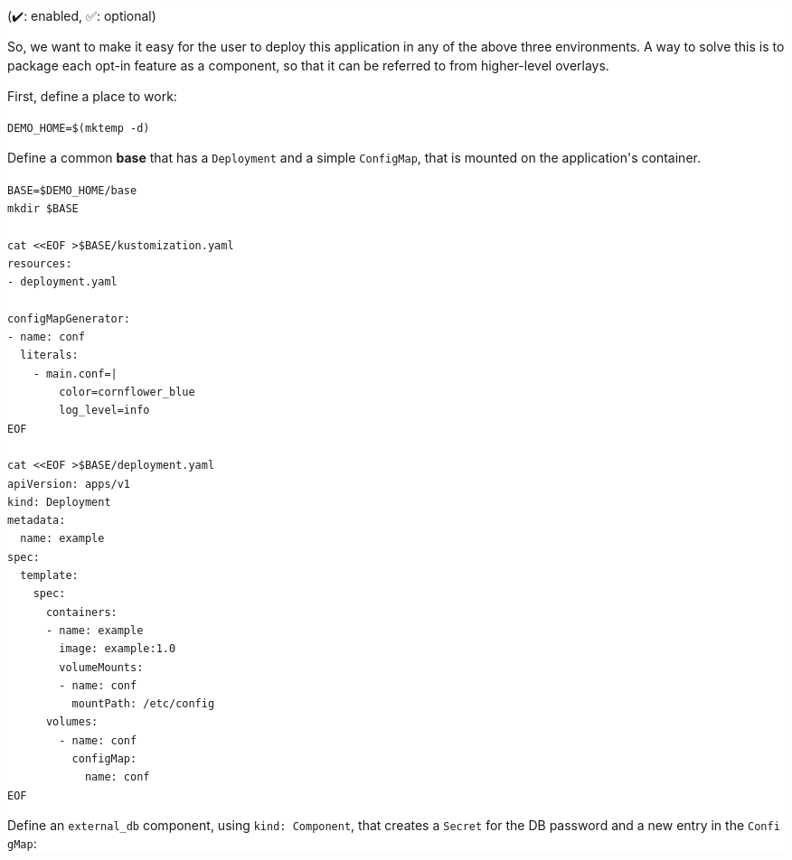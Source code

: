 (:heavy_check_mark:: enabled, :white_check_mark:: optional)

So, we want to make it easy for the user to deploy this application in any of
the above three environments. A way to solve this is to package each opt-in
feature as a component, so that it can be referred to from higher-level
overlays.

First, define a place to work:

```shell
DEMO_HOME=$(mktemp -d)
```

Define a common **base** that has a `Deployment` and a simple `ConfigMap`, that
is mounted on the application's container.

```shell
BASE=$DEMO_HOME/base
mkdir $BASE

cat <<EOF >$BASE/kustomization.yaml
resources:
- deployment.yaml

configMapGenerator:
- name: conf
  literals:
    - main.conf=|
        color=cornflower_blue
        log_level=info
EOF

cat <<EOF >$BASE/deployment.yaml
apiVersion: apps/v1
kind: Deployment
metadata:
  name: example
spec:
  template:
    spec:
      containers:
      - name: example
        image: example:1.0
        volumeMounts:
        - name: conf
          mountPath: /etc/config
      volumes:
        - name: conf
          configMap:
            name: conf
EOF
```

Define an `external_db` component, using `kind: Component`, that creates a
`Secret` for the DB password and a new entry in the `ConfigMap`:
